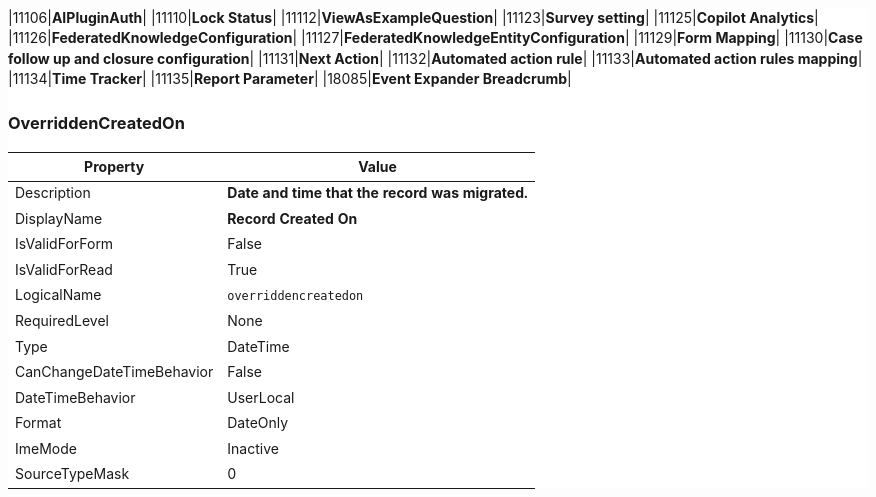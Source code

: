 |11106|**AIPluginAuth**|
|11110|**Lock Status**|
|11112|**ViewAsExampleQuestion**|
|11123|**Survey setting**|
|11125|**Copilot Analytics**|
|11126|**FederatedKnowledgeConfiguration**|
|11127|**FederatedKnowledgeEntityConfiguration**|
|11129|**Form Mapping**|
|11130|**Case follow up and closure configuration**|
|11131|**Next Action**|
|11132|**Automated action rule**|
|11133|**Automated action rules mapping**|
|11134|**Time Tracker**|
|11135|**Report Parameter**|
|18085|**Event Expander Breadcrumb**|

### <a name="BKMK_OverriddenCreatedOn"></a> OverriddenCreatedOn

|Property|Value|
|---|---|
|Description|**Date and time that the record was migrated.**|
|DisplayName|**Record Created On**|
|IsValidForForm|False|
|IsValidForRead|True|
|LogicalName|`overriddencreatedon`|
|RequiredLevel|None|
|Type|DateTime|
|CanChangeDateTimeBehavior|False|
|DateTimeBehavior|UserLocal|
|Format|DateOnly|
|ImeMode|Inactive|
|SourceTypeMask|0|
